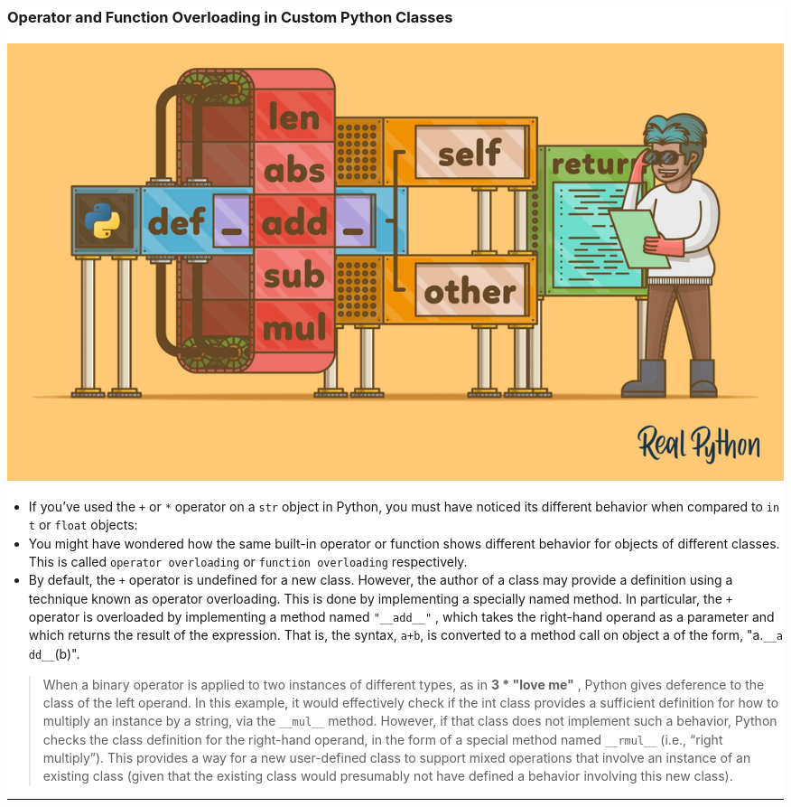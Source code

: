 
### Operator and Function Overloading in Custom Python Classes

![Operator and Function Overloading in Custom Python Classes](./img/Operator-and-Function-Overloading-in-Custom-Python-Classes_Watermarked.webp)

- If you’ve used the `+` or `*` operator on a `str` object in Python, you must have noticed its different behavior when compared to `int` or `float` objects:
- You might have wondered how the same built-in operator or function shows different behavior for objects of different classes. This is called `operator overloading` or `function overloading` respectively.
- By default, the `+` operator is undefined for a new class. However, the author of a class may provide a definition using a technique known as operator overloading. This is done by implementing a specially named method. In particular, the `+` operator is overloaded by implementing a method named `"__add__"` , which takes the right-hand operand as a parameter and which returns the result of the expression. That is, the syntax, `a+b`, is converted to a method call on object a of the form, "a.`__add__`(b)".

> When a binary operator is applied to two instances of different types, as in **3 \* "love me"** , Python gives deference to the class of the left operand. In this example, it would effectively check if the int class provides a sufficient definition for how to multiply an instance by a string, via the `__mul__` method. However, if that class does not implement such a behavior, Python checks the class definition for the right-hand operand, in the form of a special method named `__rmul__` (i.e., “right multiply”). This provides a way for a new user-defined class to support mixed operations that involve an instance of an existing class (given that the existing class would presumably not have defined a behavior involving this new class).

---
